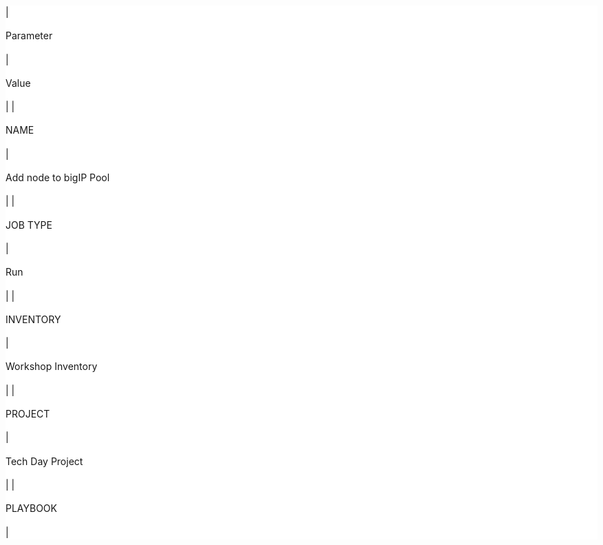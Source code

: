 |

Parameter

 |

Value

 |
|

NAME

 |

Add node to bigIP Pool

 |
|

JOB TYPE

 |

Run

 |
|

INVENTORY

 |

Workshop Inventory

 |
|

PROJECT

 |

Tech Day Project

 |
|

PLAYBOOK

 |
